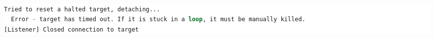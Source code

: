 ```lisp
Tried to reset a halted target, detaching...
  Error - target has timed out. If it is stuck in a loop, it must be manually killed.
[Listener] Closed connection to target
```
